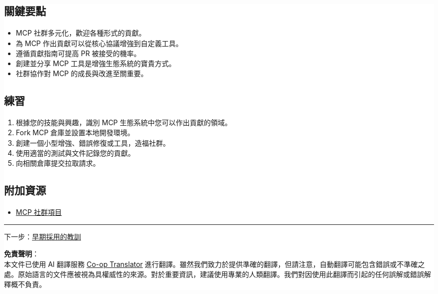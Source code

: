 ## 關鍵要點

- MCP 社群多元化，歡迎各種形式的貢獻。
- 為 MCP 作出貢獻可以從核心協議增強到自定義工具。
- 遵循貢獻指南可提高 PR 被接受的機率。
- 創建並分享 MCP 工具是增強生態系統的寶貴方式。
- 社群協作對 MCP 的成長與改進至關重要。

## 練習

1. 根據您的技能與興趣，識別 MCP 生態系統中您可以作出貢獻的領域。
2. Fork MCP 倉庫並設置本地開發環境。
3. 創建一個小型增強、錯誤修復或工具，造福社群。
4. 使用適當的測試與文件記錄您的貢獻。
5. 向相關倉庫提交拉取請求。

## 附加資源

- [MCP 社群項目](https://github.com/topics/model-context-protocol)

---

下一步：[早期採用的教訓](../07-LessonsfromEarlyAdoption/README.md)

**免責聲明**：  
本文件已使用 AI 翻譯服務 [Co-op Translator](https://github.com/Azure/co-op-translator) 進行翻譯。雖然我們致力於提供準確的翻譯，但請注意，自動翻譯可能包含錯誤或不準確之處。原始語言的文件應被視為具權威性的來源。對於重要資訊，建議使用專業的人類翻譯。我們對因使用此翻譯而引起的任何誤解或錯誤解釋概不負責。